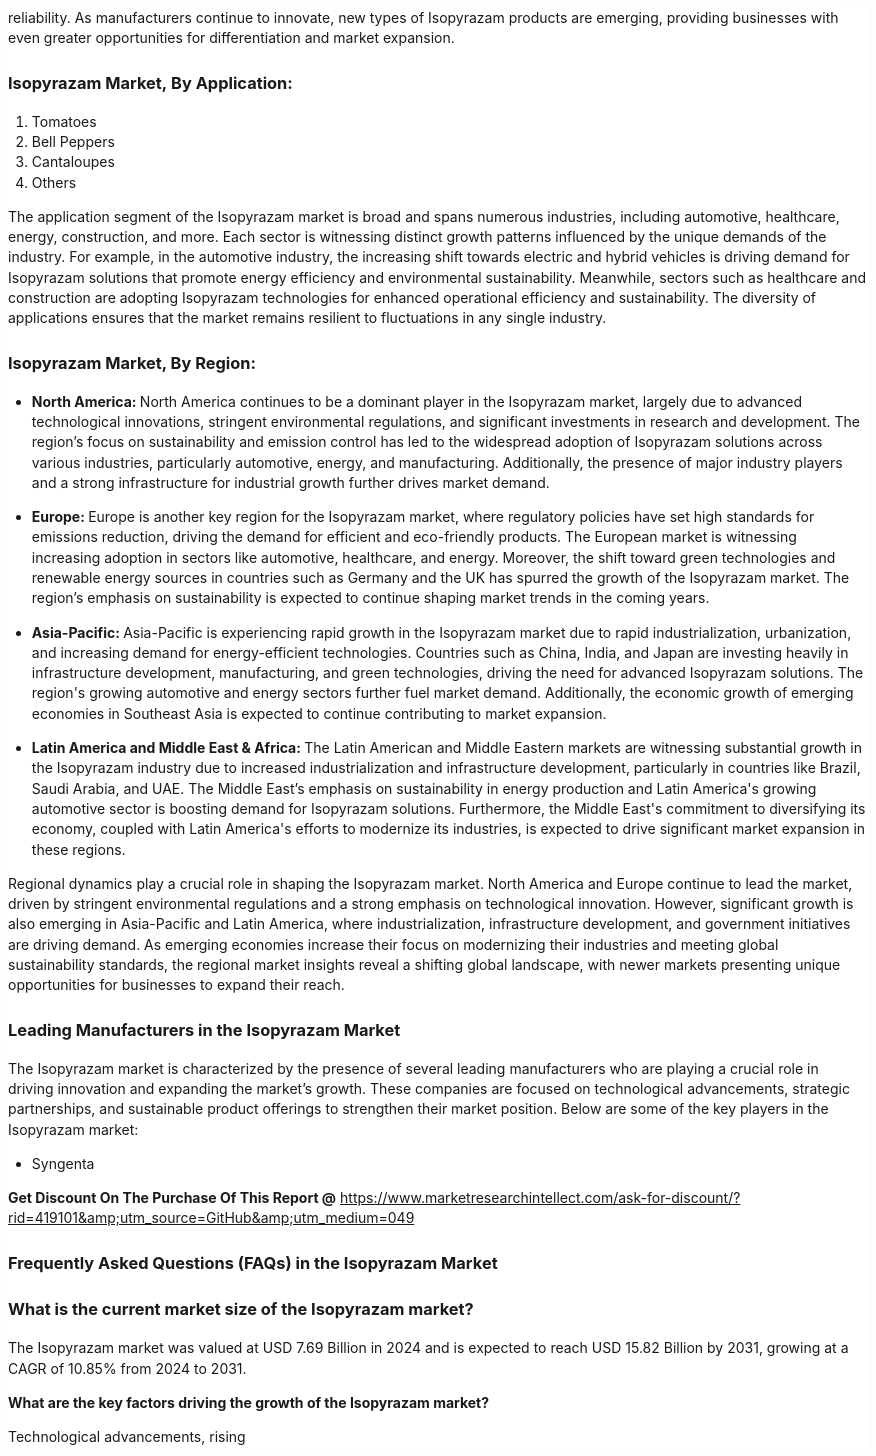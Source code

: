 reliability. As manufacturers continue to innovate, new types of Isopyrazam products are emerging, providing businesses with even greater opportunities for differentiation and market expansion.</p><h3>Isopyrazam Market,&nbsp;By Application:</h3><ol><li>Tomatoes<li> Bell Peppers<li> Cantaloupes<li> Others</li></ol><p>The application segment of the Isopyrazam market is broad and spans numerous industries, including automotive, healthcare, energy, construction, and more. Each sector is witnessing distinct growth patterns influenced by the unique demands of the industry. For example, in the automotive industry, the increasing shift towards electric and hybrid vehicles is driving demand for Isopyrazam solutions that promote energy efficiency and environmental sustainability. Meanwhile, sectors such as healthcare and construction are adopting Isopyrazam technologies for enhanced operational efficiency and sustainability. The diversity of applications ensures that the market remains resilient to fluctuations in any single industry.</p><h3>Isopyrazam Market, By Region:</h3><ul><li><p><strong>North America:&nbsp;</strong>North America continues to be a dominant player in the Isopyrazam market, largely due to advanced technological innovations, stringent environmental regulations, and significant investments in research and development. The region&rsquo;s focus on sustainability and emission control has led to the widespread adoption of Isopyrazam solutions across various industries, particularly automotive, energy, and manufacturing. Additionally, the presence of major industry players and a strong infrastructure for industrial growth further drives market demand.</p></li><li><p><strong><strong>Europe:&nbsp;</strong></strong>Europe is another key region for the Isopyrazam market, where regulatory policies have set high standards for emissions reduction, driving the demand for efficient and eco-friendly products. The European market is witnessing increasing adoption in sectors like automotive, healthcare, and energy. Moreover, the shift toward green technologies and renewable energy sources in countries such as Germany and the UK has spurred the growth of the Isopyrazam market. The region&rsquo;s emphasis on sustainability is expected to continue shaping market trends in the coming years.</p></li><li><p><strong><strong>Asia-Pacific:&nbsp;</strong></strong>Asia-Pacific is experiencing rapid growth in the Isopyrazam market due to rapid industrialization, urbanization, and increasing demand for energy-efficient technologies. Countries such as China, India, and Japan are investing heavily in infrastructure development, manufacturing, and green technologies, driving the need for advanced Isopyrazam solutions. The region's growing automotive and energy sectors further fuel market demand. Additionally, the economic growth of emerging economies in Southeast Asia is expected to continue contributing to market expansion.</p></li><li><p><strong><strong>Latin America and Middle East &amp; Africa:&nbsp;</strong></strong>The Latin American and Middle Eastern markets are witnessing substantial growth in the Isopyrazam industry due to increased industrialization and infrastructure development, particularly in countries like Brazil, Saudi Arabia, and UAE. The Middle East&rsquo;s emphasis on sustainability in energy production and Latin America's growing automotive sector is boosting demand for Isopyrazam solutions. Furthermore, the Middle East's commitment to diversifying its economy, coupled with Latin America's efforts to modernize its industries, is expected to drive significant market expansion in these regions.</p></li></ul><p>Regional dynamics play a crucial role in shaping the Isopyrazam market. North America and Europe continue to lead the market, driven by stringent environmental regulations and a strong emphasis on technological innovation. However, significant growth is also emerging in Asia-Pacific and Latin America, where industrialization, infrastructure development, and government initiatives are driving demand. As emerging economies increase their focus on modernizing their industries and meeting global sustainability standards, the regional market insights reveal a shifting global landscape, with newer markets presenting unique opportunities for businesses to expand their reach.</p><h3><strong>Leading Manufacturers in the Isopyrazam Market</strong></h3><p>The Isopyrazam market is characterized by the presence of several leading manufacturers who are playing a crucial role in driving innovation and expanding the market&rsquo;s growth. These companies are focused on technological advancements, strategic partnerships, and sustainable product offerings to strengthen their market position. Below are some of the key players in the Isopyrazam market:</p></div><div class="article-main__content" data-test-id="publishing-text-block"><ul><li><span class="">Syngenta</span></li></ul></div><div class="article-main__content" data-test-id="publishing-text-block"><p><span class="font-[700]"><strong>Get Discount On The Purchase Of This Report @</strong> <a href="https://www.marketresearchintellect.com/ask-for-discount/?rid=419101&amp;utm_source=GitHub&amp;utm_medium=049" data-fr-linked="true">https://www.marketresearchintellect.com/ask-for-discount/?rid=419101&amp;utm_source=GitHub&amp;utm_medium=049</a></span></p></div><div class="article-main__content" data-test-id="publishing-text-block"><h3><strong>Frequently Asked Questions (FAQs) in the Isopyrazam Market</strong></h3><h3><strong>What is the current market size of the Isopyrazam market?</strong></h3><p>The Isopyrazam market was valued at USD 7.69 Billion in 2024 and is expected to reach USD 15.82 Billion by 2031, growing at a CAGR of 10.85% from 2024 to 2031.</p><p><strong>What are the key factors driving the growth of the Isopyrazam market?</strong></p><p>Technological advancements, rising